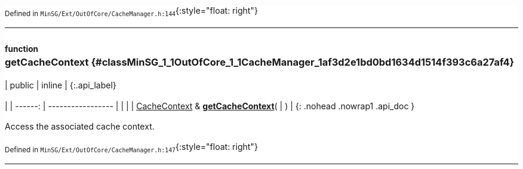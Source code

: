 





<sub>Defined in `MinSG/Ext/OutOfCore/CacheManager.h:144`</sub>{:style="float: right"}

-------------------------------------------------------------------

### <small>function</small><br/> getCacheContext {#classMinSG_1_1OutOfCore_1_1CacheManager_1af3d2e1bd0bd1634d1514f393c6a27af4}

| public | inline |
{:.api_label}

|
| ------: | ----------------- |
|  |
| [CacheContext](classMinSG_1_1OutOfCore_1_1CacheContext) & **[getCacheContext](#classMinSG_1_1OutOfCore_1_1CacheManager_1af3d2e1bd0bd1634d1514f393c6a27af4)**( |  ) |
{: .nohead .nowrap1 .api_doc }

Access the associated cache context.





<sub>Defined in `MinSG/Ext/OutOfCore/CacheManager.h:147`</sub>{:style="float: right"}

-------------------------------------------------------------------

